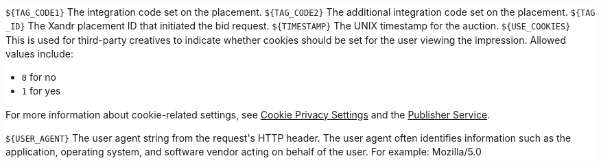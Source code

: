 <tr class="odd row">
<td class="entry"
headers="supported-creative-macros__table_ff4cf90f-81ed-4864-a193-a41cf7e9aaf5__entry__1"><code
class="ph codeph">${TAG_CODE1}</code></td>
<td class="entry"
headers="supported-creative-macros__table_ff4cf90f-81ed-4864-a193-a41cf7e9aaf5__entry__2">The
integration code set on the placement.</td>
</tr>
<tr class="even row">
<td class="entry"
headers="supported-creative-macros__table_ff4cf90f-81ed-4864-a193-a41cf7e9aaf5__entry__1"><code
class="ph codeph">${TAG_CODE2}</code></td>
<td class="entry"
headers="supported-creative-macros__table_ff4cf90f-81ed-4864-a193-a41cf7e9aaf5__entry__2">The
additional integration code set on the placement.</td>
</tr>
<tr class="odd row">
<td class="entry"
headers="supported-creative-macros__table_ff4cf90f-81ed-4864-a193-a41cf7e9aaf5__entry__1"><code
class="ph codeph">${TAG_ID}</code></td>
<td class="entry"
headers="supported-creative-macros__table_ff4cf90f-81ed-4864-a193-a41cf7e9aaf5__entry__2">The
Xandr placement ID that initiated the bid
request.</td>
</tr>
<tr class="even row">
<td class="entry"
headers="supported-creative-macros__table_ff4cf90f-81ed-4864-a193-a41cf7e9aaf5__entry__1"><code
class="ph codeph">${TIMESTAMP}</code></td>
<td class="entry"
headers="supported-creative-macros__table_ff4cf90f-81ed-4864-a193-a41cf7e9aaf5__entry__2">The
UNIX timestamp for the auction.</td>
</tr>
<tr class="odd row">
<td class="entry"
headers="supported-creative-macros__table_ff4cf90f-81ed-4864-a193-a41cf7e9aaf5__entry__1"><code
class="ph codeph">${USE_COOKIES}</code></td>
<td class="entry"
headers="supported-creative-macros__table_ff4cf90f-81ed-4864-a193-a41cf7e9aaf5__entry__2"><div
id="supported-creative-macros__p_bc5c4ceb-f746-42b6-b821-196598655004"
>
This is used for third-party creatives to indicate whether cookies
should be set for the user viewing the impression. Allowed values
include:
<ul>
<li><code class="ph codeph">0</code> for no</li>
<li><code class="ph codeph">1</code> for yes</li>
</ul>

<p>For more information about cookie-related settings, see<span
class="ph"> <a href="cookie-privacy-settings.html" class="xref">Cookie
Privacy Settings</a> and the <a
href="https://docs.xandr.com/bundle/xandr-api/page/publisher-service.html"
class="xref" target="_blank">Publisher Service</a>.</p></td>
</tr>
<tr class="even row">
<td class="entry"
headers="supported-creative-macros__table_ff4cf90f-81ed-4864-a193-a41cf7e9aaf5__entry__1"><code
class="ph codeph">${USER_AGENT}</code></td>
<td class="entry"
headers="supported-creative-macros__table_ff4cf90f-81ed-4864-a193-a41cf7e9aaf5__entry__2">The
user agent string from the request's HTTP header. The user agent often
identifies information such as the application, operating system, and
software vendor acting on behalf of the user. For example: Mozilla/5.0